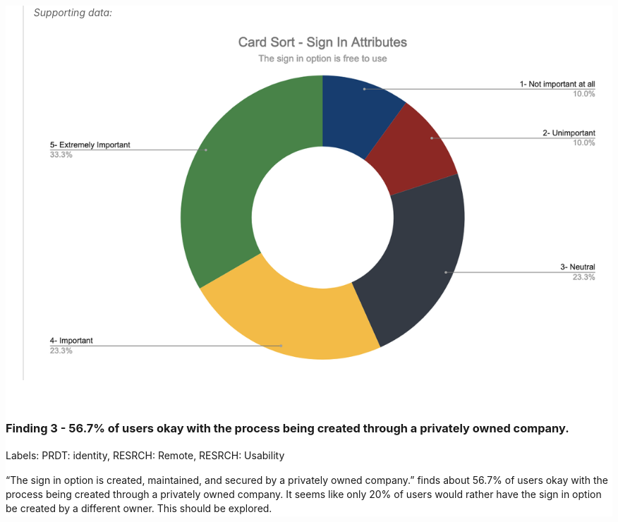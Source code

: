 > _Supporting data: ![Pie Chart of the Sign In Card Sort - The sign in option is free](https://raw.githubusercontent.com/department-of-veterans-affairs/va.gov-team/master/products/identity/login.gov/Charts/Pie%20Charts/Login.gov-sign-in-attributes-card-sort-data-results-percentage-free.png)_

<br>

### **Finding 3 - 56.7% of users okay with the process being created through a privately owned company.**

Labels: PRDT: identity, RESRCH: Remote, RESRCH: Usability

“The sign in option is created, maintained, and secured by a privately owned company.”  finds about 56.7% of users okay with the process being created through a privately owned company. It seems like only 20% of users would rather have the sign in option be created by a different owner. This should be explored.
